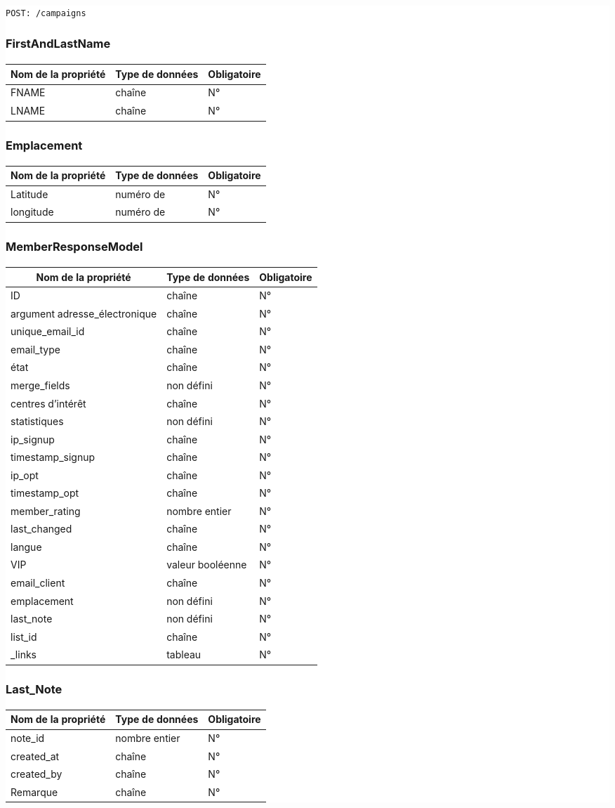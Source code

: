 ```POST: /campaigns```



### <a name="firstandlastname"></a>FirstAndLastName


| Nom de la propriété | Type de données | Obligatoire |
|---|---|---|
|FNAME|chaîne|N° |
|LNAME|chaîne|N° |



### <a name="location"></a>Emplacement


| Nom de la propriété | Type de données | Obligatoire |
|---|---|---|
|Latitude|numéro de|N° |
|longitude|numéro de|N° |



### <a name="memberresponsemodel"></a>MemberResponseModel


| Nom de la propriété | Type de données | Obligatoire |
|---|---|---|
|ID|chaîne|N° |
|argument adresse_électronique|chaîne|N° |
|unique_email_id|chaîne|N° |
|email_type|chaîne|N° |
|état|chaîne|N° |
|merge_fields|non défini|N° |
|centres d’intérêt|chaîne|N° |
|statistiques|non défini|N° |
|ip_signup|chaîne|N° |
|timestamp_signup|chaîne|N° |
|ip_opt|chaîne|N° |
|timestamp_opt|chaîne|N° |
|member_rating|nombre entier|N° |
|last_changed|chaîne|N° |
|langue|chaîne|N° |
|VIP|valeur booléenne|N° |
|email_client|chaîne|N° |
|emplacement|non défini|N° |
|last_note|non défini|N° |
|list_id|chaîne|N° |
|_links|tableau|N° |



### <a name="lastnote"></a>Last_Note


| Nom de la propriété | Type de données | Obligatoire |
|---|---|---|
|note_id|nombre entier|N° |
|created_at|chaîne|N° |
|created_by|chaîne|N° |
|Remarque|chaîne|N° |


```